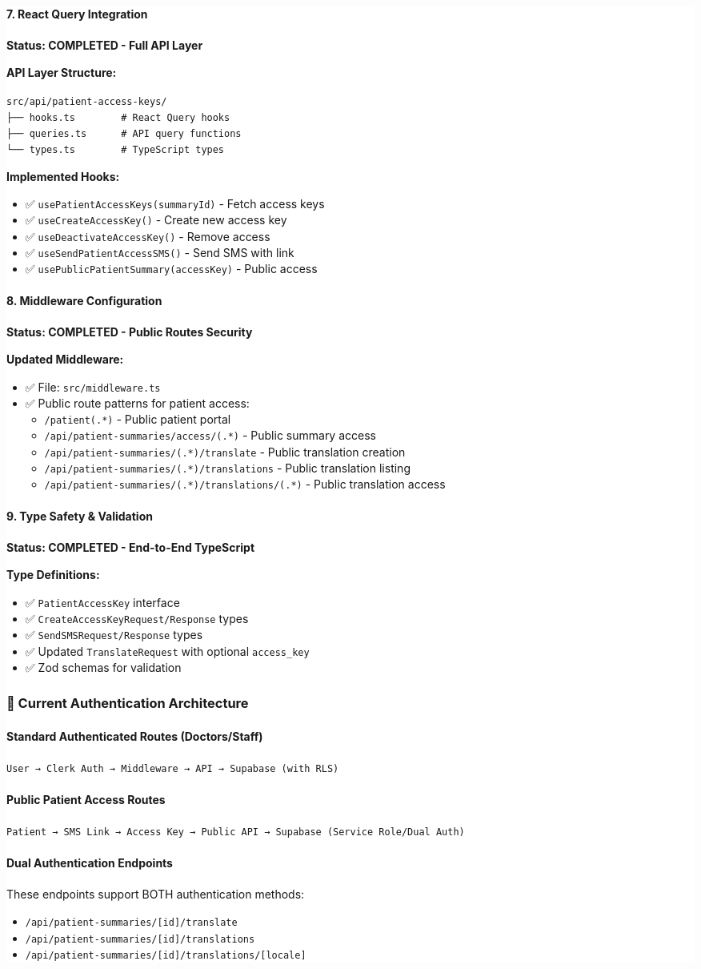 #### 7. React Query Integration
**Status: COMPLETED - Full API Layer**

**API Layer Structure:**
```
src/api/patient-access-keys/
├── hooks.ts        # React Query hooks
├── queries.ts      # API query functions  
└── types.ts        # TypeScript types
```

**Implemented Hooks:**
- ✅ `usePatientAccessKeys(summaryId)` - Fetch access keys
- ✅ `useCreateAccessKey()` - Create new access key
- ✅ `useDeactivateAccessKey()` - Remove access
- ✅ `useSendPatientAccessSMS()` - Send SMS with link
- ✅ `usePublicPatientSummary(accessKey)` - Public access

#### 8. Middleware Configuration
**Status: COMPLETED - Public Routes Security**

**Updated Middleware:**
- ✅ File: `src/middleware.ts`
- ✅ Public route patterns for patient access:
  - `/patient(.*)` - Public patient portal
  - `/api/patient-summaries/access/(.*)` - Public summary access
  - `/api/patient-summaries/(.*)/translate` - Public translation creation
  - `/api/patient-summaries/(.*)/translations` - Public translation listing
  - `/api/patient-summaries/(.*)/translations/(.*)` - Public translation access

#### 9. Type Safety & Validation
**Status: COMPLETED - End-to-End TypeScript**

**Type Definitions:**
- ✅ `PatientAccessKey` interface
- ✅ `CreateAccessKeyRequest/Response` types
- ✅ `SendSMSRequest/Response` types
- ✅ Updated `TranslateRequest` with optional `access_key`
- ✅ Zod schemas for validation

### 🔧 Current Authentication Architecture

#### Standard Authenticated Routes (Doctors/Staff)
```
User → Clerk Auth → Middleware → API → Supabase (with RLS)
```

#### Public Patient Access Routes
```
Patient → SMS Link → Access Key → Public API → Supabase (Service Role/Dual Auth)
```

#### Dual Authentication Endpoints
These endpoints support BOTH authentication methods:
- `/api/patient-summaries/[id]/translate`
- `/api/patient-summaries/[id]/translations`
- `/api/patient-summaries/[id]/translations/[locale]`
